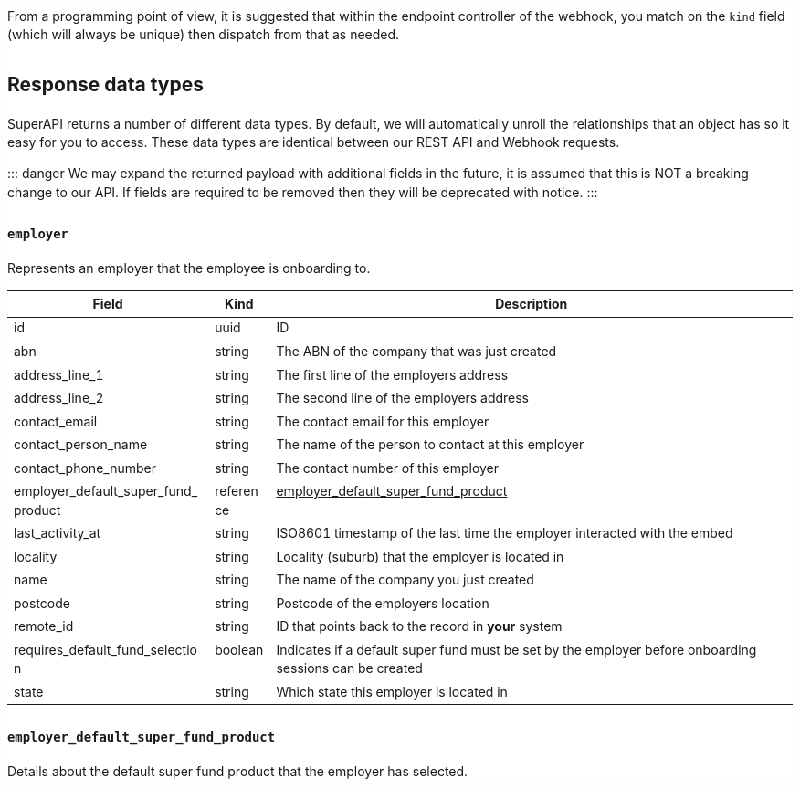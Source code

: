 From a programming point of view, it is suggested that within the endpoint controller of the webhook, you match on the `kind` field (which will always be unique) then dispatch from that as needed.

## Response data types

SuperAPI returns a number of different data types. By default, we will automatically unroll the relationships that an object has so it easy for you to access. These data types are identical between our REST API and Webhook requests.

::: danger
We may expand the returned payload with additional fields in the future, it is assumed that this is NOT a breaking change to our API. If fields are required to be removed then they will be deprecated with notice.
:::

### <a id="response_data_employer"></a> `employer`

Represents an employer that the employee is onboarding to.

| Field                               | Kind      | Description                                                                                             |
| ----------------------------------- | --------- | ------------------------------------------------------------------------------------------------------- |
| id                                  | uuid      | ID                                                                                                      |
| abn                                 | string    | The ABN of the company that was just created                                                            |
| address_line_1                      | string    | The first line of the employers address                                                                 |
| address_line_2                      | string    | The second line of the employers address                                                                |
| contact_email                       | string    | The contact email for this employer                                                                     |
| contact_person_name                 | string    | The name of the person to contact at this employer                                                      |
| contact_phone_number                | string    | The contact number of this employer                                                                     |
| employer_default_super_fund_product | reference | [employer_default_super_fund_product](#response_data_employer_default_super_fund_product)               |
| last_activity_at                    | string    | ISO8601 timestamp of the last time the employer interacted with the embed                               |
| locality                            | string    | Locality (suburb) that the employer is located in                                                       |
| name                                | string    | The name of the company you just created                                                                |
| postcode                            | string    | Postcode of the employers location                                                                      |
| remote_id                           | string    | ID that points back to the record in **your** system                                                    |
| requires_default_fund_selection     | boolean   | Indicates if a default super fund must be set by the employer before onboarding sessions can be created |
| state                               | string    | Which state this employer is located in                                                                 |

### <a id="response_data_employer_default_super_fund_product"></a> `employer_default_super_fund_product`

Details about the default super fund product that the employer has selected.

